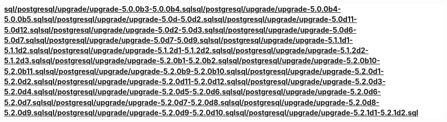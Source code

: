 <tr valign="top"><td><b><a href="http://www.project-open.net/api-doc/display-sql?package_key=acs-kernel&amp;url=postgresql/upgrade/upgrade-5.0.0b3-5.0.0b4.sql&amp;version_id=10">sql/postgresql/upgrade/upgrade-5.0.0b3-5.0.0b4.sql</a></b></td><td></td><td></td></tr><tr valign="top"><td><b><a href="http://www.project-open.net/api-doc/display-sql?package_key=acs-kernel&amp;url=postgresql/upgrade/upgrade-5.0.0b4-5.0.0b5.sql&amp;version_id=10">sql/postgresql/upgrade/upgrade-5.0.0b4-5.0.0b5.sql</a></b></td><td></td><td></td></tr><tr valign="top"><td><b><a href="http://www.project-open.net/api-doc/display-sql?package_key=acs-kernel&amp;url=postgresql/upgrade/upgrade-5.0d-5.0d2.sql&amp;version_id=10">sql/postgresql/upgrade/upgrade-5.0d-5.0d2.sql</a></b></td><td></td><td></td></tr><tr valign="top"><td><b><a href="http://www.project-open.net/api-doc/display-sql?package_key=acs-kernel&amp;url=postgresql/upgrade/upgrade-5.0d11-5.0d12.sql&amp;version_id=10">sql/postgresql/upgrade/upgrade-5.0d11-5.0d12.sql</a></b></td><td></td><td></td></tr><tr valign="top"><td><b><a href="http://www.project-open.net/api-doc/display-sql?package_key=acs-kernel&amp;url=postgresql/upgrade/upgrade-5.0d2-5.0d3.sql&amp;version_id=10">sql/postgresql/upgrade/upgrade-5.0d2-5.0d3.sql</a></b></td><td></td><td></td></tr><tr valign="top"><td><b><a href="http://www.project-open.net/api-doc/display-sql?package_key=acs-kernel&amp;url=postgresql/upgrade/upgrade-5.0d6-5.0d7.sql&amp;version_id=10">sql/postgresql/upgrade/upgrade-5.0d6-5.0d7.sql</a></b></td><td></td><td></td></tr><tr valign="top"><td><b><a href="http://www.project-open.net/api-doc/display-sql?package_key=acs-kernel&amp;url=postgresql/upgrade/upgrade-5.0d7-5.0d9.sql&amp;version_id=10">sql/postgresql/upgrade/upgrade-5.0d7-5.0d9.sql</a></b></td><td></td><td></td></tr><tr valign="top"><td><b><a href="http://www.project-open.net/api-doc/display-sql?package_key=acs-kernel&amp;url=postgresql/upgrade/upgrade-5.1.1d1-5.1.1d2.sql&amp;version_id=10">sql/postgresql/upgrade/upgrade-5.1.1d1-5.1.1d2.sql</a></b></td><td></td><td></td></tr><tr valign="top"><td><b><a href="http://www.project-open.net/api-doc/display-sql?package_key=acs-kernel&amp;url=postgresql/upgrade/upgrade-5.1.2d1-5.1.2d2.sql&amp;version_id=10">sql/postgresql/upgrade/upgrade-5.1.2d1-5.1.2d2.sql</a></b></td><td></td><td></td></tr><tr valign="top"><td><b><a href="http://www.project-open.net/api-doc/display-sql?package_key=acs-kernel&amp;url=postgresql/upgrade/upgrade-5.1.2d2-5.1.2d3.sql&amp;version_id=10">sql/postgresql/upgrade/upgrade-5.1.2d2-5.1.2d3.sql</a></b></td><td></td><td></td></tr><tr valign="top"><td><b><a href="http://www.project-open.net/api-doc/display-sql?package_key=acs-kernel&amp;url=postgresql/upgrade/upgrade-5.2.0b1-5.2.0b2.sql&amp;version_id=10">sql/postgresql/upgrade/upgrade-5.2.0b1-5.2.0b2.sql</a></b></td><td></td><td></td></tr><tr valign="top"><td><b><a href="http://www.project-open.net/api-doc/display-sql?package_key=acs-kernel&amp;url=postgresql/upgrade/upgrade-5.2.0b10-5.2.0b11.sql&amp;version_id=10">sql/postgresql/upgrade/upgrade-5.2.0b10-5.2.0b11.sql</a></b></td><td></td><td></td></tr><tr valign="top"><td><b><a href="http://www.project-open.net/api-doc/display-sql?package_key=acs-kernel&amp;url=postgresql/upgrade/upgrade-5.2.0b9-5.2.0b10.sql&amp;version_id=10">sql/postgresql/upgrade/upgrade-5.2.0b9-5.2.0b10.sql</a></b></td><td></td><td></td></tr><tr valign="top"><td><b><a href="http://www.project-open.net/api-doc/display-sql?package_key=acs-kernel&amp;url=postgresql/upgrade/upgrade-5.2.0d1-5.2.0d2.sql&amp;version_id=10">sql/postgresql/upgrade/upgrade-5.2.0d1-5.2.0d2.sql</a></b></td><td></td><td></td></tr><tr valign="top"><td><b><a href="http://www.project-open.net/api-doc/display-sql?package_key=acs-kernel&amp;url=postgresql/upgrade/upgrade-5.2.0d11-5.2.0d12.sql&amp;version_id=10">sql/postgresql/upgrade/upgrade-5.2.0d11-5.2.0d12.sql</a></b></td><td></td><td></td></tr><tr valign="top"><td><b><a href="http://www.project-open.net/api-doc/display-sql?package_key=acs-kernel&amp;url=postgresql/upgrade/upgrade-5.2.0d3-5.2.0d4.sql&amp;version_id=10">sql/postgresql/upgrade/upgrade-5.2.0d3-5.2.0d4.sql</a></b></td><td></td><td></td></tr><tr valign="top"><td><b><a href="http://www.project-open.net/api-doc/display-sql?package_key=acs-kernel&amp;url=postgresql/upgrade/upgrade-5.2.0d5-5.2.0d6.sql&amp;version_id=10">sql/postgresql/upgrade/upgrade-5.2.0d5-5.2.0d6.sql</a></b></td><td></td><td></td></tr><tr valign="top"><td><b><a href="http://www.project-open.net/api-doc/display-sql?package_key=acs-kernel&amp;url=postgresql/upgrade/upgrade-5.2.0d6-5.2.0d7.sql&amp;version_id=10">sql/postgresql/upgrade/upgrade-5.2.0d6-5.2.0d7.sql</a></b></td><td></td><td></td></tr><tr valign="top"><td><b><a href="http://www.project-open.net/api-doc/display-sql?package_key=acs-kernel&amp;url=postgresql/upgrade/upgrade-5.2.0d7-5.2.0d8.sql&amp;version_id=10">sql/postgresql/upgrade/upgrade-5.2.0d7-5.2.0d8.sql</a></b></td><td></td><td></td></tr><tr valign="top"><td><b><a href="http://www.project-open.net/api-doc/display-sql?package_key=acs-kernel&amp;url=postgresql/upgrade/upgrade-5.2.0d8-5.2.0d9.sql&amp;version_id=10">sql/postgresql/upgrade/upgrade-5.2.0d8-5.2.0d9.sql</a></b></td><td></td><td></td></tr><tr valign="top"><td><b><a href="http://www.project-open.net/api-doc/display-sql?package_key=acs-kernel&amp;url=postgresql/upgrade/upgrade-5.2.0d9-5.2.0d10.sql&amp;version_id=10">sql/postgresql/upgrade/upgrade-5.2.0d9-5.2.0d10.sql</a></b></td><td></td><td></td></tr><tr valign="top"><td><b><a href="http://www.project-open.net/api-doc/display-sql?package_key=acs-kernel&amp;url=postgresql/upgrade/upgrade-5.2.1d1-5.2.1d2.sql&amp;version_id=10">sql/postgresql/upgrade/upgrade-5.2.1d1-5.2.1d2.sql</a></b></td><td></td><td></td></tr><tr valign="top"><td><b>